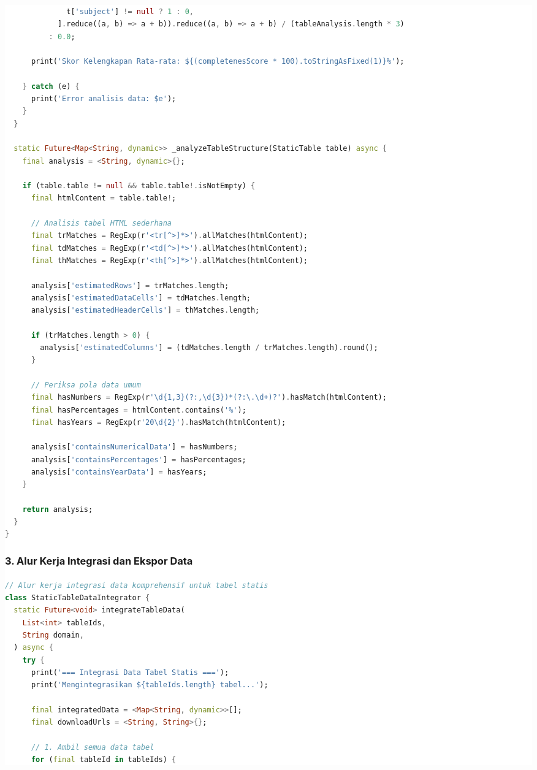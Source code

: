 ```dart
              t['subject'] != null ? 1 : 0,
            ].reduce((a, b) => a + b)).reduce((a, b) => a + b) / (tableAnalysis.length * 3)
          : 0.0;
      
      print('Skor Kelengkapan Rata-rata: ${(completenesScore * 100).toStringAsFixed(1)}%');
      
    } catch (e) {
      print('Error analisis data: $e');
    }
  }
  
  static Future<Map<String, dynamic>> _analyzeTableStructure(StaticTable table) async {
    final analysis = <String, dynamic>{};
    
    if (table.table != null && table.table!.isNotEmpty) {
      final htmlContent = table.table!;
      
      // Analisis tabel HTML sederhana
      final trMatches = RegExp(r'<tr[^>]*>').allMatches(htmlContent);
      final tdMatches = RegExp(r'<td[^>]*>').allMatches(htmlContent);
      final thMatches = RegExp(r'<th[^>]*>').allMatches(htmlContent);
      
      analysis['estimatedRows'] = trMatches.length;
      analysis['estimatedDataCells'] = tdMatches.length;
      analysis['estimatedHeaderCells'] = thMatches.length;
      
      if (trMatches.length > 0) {
        analysis['estimatedColumns'] = (tdMatches.length / trMatches.length).round();
      }
      
      // Periksa pola data umum
      final hasNumbers = RegExp(r'\d{1,3}(?:,\d{3})*(?:\.\d+)?').hasMatch(htmlContent);
      final hasPercentages = htmlContent.contains('%');
      final hasYears = RegExp(r'20\d{2}').hasMatch(htmlContent);
      
      analysis['containsNumericalData'] = hasNumbers;
      analysis['containsPercentages'] = hasPercentages;
      analysis['containsYearData'] = hasYears;
    }
    
    return analysis;
  }
}
```

### 3. Alur Kerja Integrasi dan Ekspor Data

```dart
// Alur kerja integrasi data komprehensif untuk tabel statis
class StaticTableDataIntegrator {
  static Future<void> integrateTableData(
    List<int> tableIds,
    String domain,
  ) async {
    try {
      print('=== Integrasi Data Tabel Statis ===');
      print('Mengintegrasikan ${tableIds.length} tabel...');
      
      final integratedData = <Map<String, dynamic>>[];
      final downloadUrls = <String, String>{};
      
      // 1. Ambil semua data tabel
      for (final tableId in tableIds) {
```